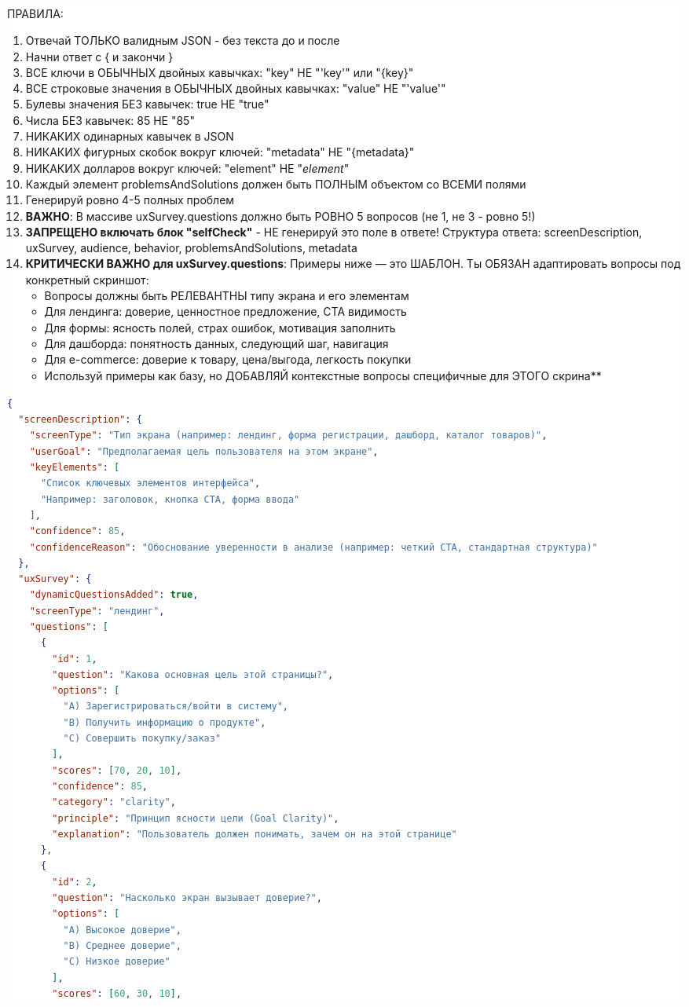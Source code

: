 ПРАВИЛА:
1. Отвечай ТОЛЬКО валидным JSON - без текста до и после
2. Начни ответ с { и закончи }
3. ВСЕ ключи в ОБЫЧНЫХ двойных кавычках: "key" НЕ "'key'" или "{key}"
4. ВСЕ строковые значения в ОБЫЧНЫХ двойных кавычках: "value" НЕ "'value'"
5. Булевы значения БЕЗ кавычек: true НЕ "true"
6. Числа БЕЗ кавычек: 85 НЕ "85"
7. НИКАКИХ одинарных кавычек в JSON
8. НИКАКИХ фигурных скобок вокруг ключей: "metadata" НЕ "{metadata}"
9. НИКАКИХ долларов вокруг ключей: "element" НЕ "$element$"
10. Каждый элемент problemsAndSolutions должен быть ПОЛНЫМ объектом со ВСЕМИ полями
11. Генерируй ровно 4-5 полных проблем
12. **ВАЖНО**: В массиве uxSurvey.questions должно быть РОВНО 5 вопросов (не 1, не 3 - ровно 5!)
13. **ЗАПРЕЩЕНО включать блок "selfCheck"** - НЕ генерируй это поле в ответе! Структура ответа: screenDescription, uxSurvey, audience, behavior, problemsAndSolutions, metadata
14. **КРИТИЧЕСКИ ВАЖНО для uxSurvey.questions**: Примеры ниже — это ШАБЛОН. Ты ОБЯЗАН адаптировать вопросы под конкретный скриншот:
    - Вопросы должны быть РЕЛЕВАНТНЫ типу экрана и его элементам
    - Для лендинга: доверие, ценностное предложение, CTA видимость
    - Для формы: ясность полей, страх ошибок, мотивация заполнить
    - Для дашборда: понятность данных, следующий шаг, навигация
    - Для e-commerce: доверие к товару, цена/выгода, легкость покупки
    - Используй примеры как базу, но ДОБАВЛЯЙ контекстные вопросы специфичные для ЭТОГО скрина**

```json
{
  "screenDescription": {
    "screenType": "Тип экрана (например: лендинг, форма регистрации, дашборд, каталог товаров)",
    "userGoal": "Предполагаемая цель пользователя на этом экране",
    "keyElements": [
      "Список ключевых элементов интерфейса",
      "Например: заголовок, кнопка CTA, форма ввода"
    ],
    "confidence": 85,
    "confidenceReason": "Обоснование уверенности в анализе (например: четкий CTA, стандартная структура)"
  },
  "uxSurvey": {
    "dynamicQuestionsAdded": true,
    "screenType": "лендинг",
    "questions": [
      {
        "id": 1,
        "question": "Какова основная цель этой страницы?",
        "options": [
          "A) Зарегистрироваться/войти в систему",
          "B) Получить информацию о продукте",
          "C) Совершить покупку/заказ"
        ],
        "scores": [70, 20, 10],
        "confidence": 85,
        "category": "clarity",
        "principle": "Принцип ясности цели (Goal Clarity)",
        "explanation": "Пользователь должен понимать, зачем он на этой странице"
      },
      {
        "id": 2,
        "question": "Насколько экран вызывает доверие?",
        "options": [
          "A) Высокое доверие",
          "B) Среднее доверие",
          "C) Низкое доверие"
        ],
        "scores": [60, 30, 10],
```